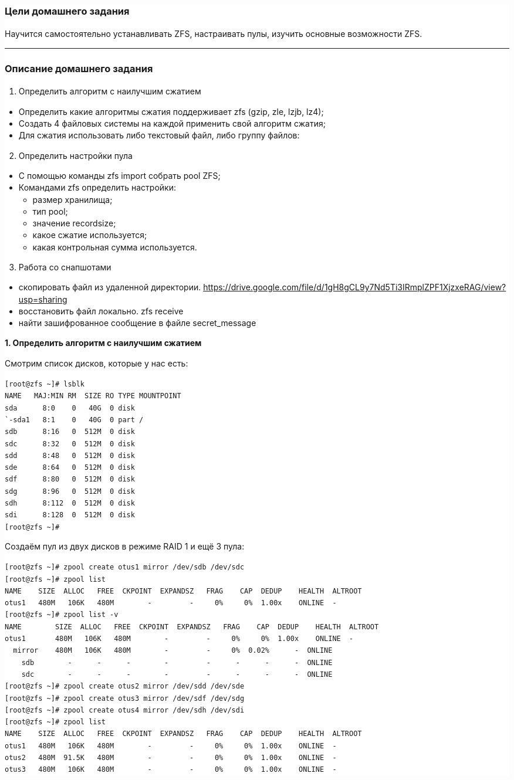 ### Цели домашнего задания


Научится самостоятельно устанавливать ZFS, настраивать пулы, изучить основные возможности ZFS. 

---

### Описание домашнего задания
1. Определить алгоритм с наилучшим сжатием
* Определить какие алгоритмы сжатия поддерживает zfs (gzip, zle, lzjb, lz4);
* Создать 4 файловых системы на каждой применить свой алгоритм сжатия;
* Для сжатия использовать либо текстовый файл, либо группу файлов:
2. Определить настройки пула
* С помощью команды zfs import собрать pool ZFS;
* Командами zfs определить настройки:
    - размер хранилища;
    - тип pool;
    - значение recordsize;
    - какое сжатие используется;
    - какая контрольная сумма используется.
3. Работа со снапшотами
* скопировать файл из удаленной директории.   https://drive.google.com/file/d/1gH8gCL9y7Nd5Ti3IRmplZPF1XjzxeRAG/view?usp=sharing 
* восстановить файл локально. zfs receive
* найти зашифрованное сообщение в файле secret_message

**1. Определить алгоритм с наилучшим сжатием**

Смотрим список дисков, которые у нас есть:

```
[root@zfs ~]# lsblk 
NAME   MAJ:MIN RM  SIZE RO TYPE MOUNTPOINT
sda      8:0    0   40G  0 disk 
`-sda1   8:1    0   40G  0 part /
sdb      8:16   0  512M  0 disk 
sdc      8:32   0  512M  0 disk 
sdd      8:48   0  512M  0 disk 
sde      8:64   0  512M  0 disk 
sdf      8:80   0  512M  0 disk 
sdg      8:96   0  512M  0 disk 
sdh      8:112  0  512M  0 disk 
sdi      8:128  0  512M  0 disk 
[root@zfs ~]# 
```

Создаём пул из двух дисков в режиме RAID 1 и ещё 3 пула:

```
[root@zfs ~]# zpool create otus1 mirror /dev/sdb /dev/sdc 
[root@zfs ~]# zpool list
NAME    SIZE  ALLOC   FREE  CKPOINT  EXPANDSZ   FRAG    CAP  DEDUP    HEALTH  ALTROOT
otus1   480M   106K   480M        -         -     0%     0%  1.00x    ONLINE  -
[root@zfs ~]# zpool list -v
NAME        SIZE  ALLOC   FREE  CKPOINT  EXPANDSZ   FRAG    CAP  DEDUP    HEALTH  ALTROOT
otus1       480M   106K   480M        -         -     0%     0%  1.00x    ONLINE  -
  mirror    480M   106K   480M        -         -     0%  0.02%      -  ONLINE  
    sdb        -      -      -        -         -      -      -      -  ONLINE  
    sdc        -      -      -        -         -      -      -      -  ONLINE  
[root@zfs ~]# zpool create otus2 mirror /dev/sdd /dev/sde
[root@zfs ~]# zpool create otus3 mirror /dev/sdf /dev/sdg 
[root@zfs ~]# zpool create otus4 mirror /dev/sdh /dev/sdi
[root@zfs ~]# zpool list
NAME    SIZE  ALLOC   FREE  CKPOINT  EXPANDSZ   FRAG    CAP  DEDUP    HEALTH  ALTROOT
otus1   480M   106K   480M        -         -     0%     0%  1.00x    ONLINE  -
otus2   480M  91.5K   480M        -         -     0%     0%  1.00x    ONLINE  -
otus3   480M   106K   480M        -         -     0%     0%  1.00x    ONLINE  -
```